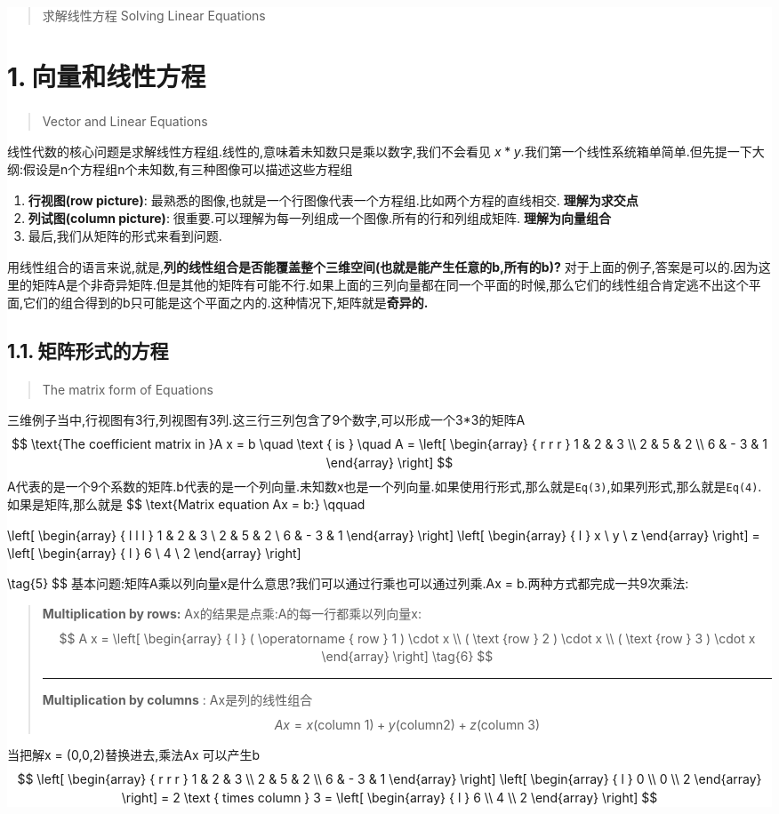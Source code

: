 > 求解线性方程 Solving Linear Equations



# 1. 向量和线性方程 

>  Vector and Linear Equations

线性代数的核心问题是求解线性方程组.线性的,意味着未知数只是乘以数字,我们不会看见 $x*y$.我们第一个线性系统箱单简单.但先提一下大纲:假设是n个方程组n个未知数,有三种图像可以描述这些方程组

1. **行视图(row picture)**: 最熟悉的图像,也就是一个行图像代表一个方程组.比如两个方程的直线相交. **理解为求交点**
2. **列试图(column picture)**: 很重要.可以理解为每一列组成一个图像.所有的行和列组成矩阵. **理解为向量组合**
3. 最后,我们从矩阵的形式来看到问题.

用线性组合的语言来说,就是,**列的线性组合是否能覆盖整个三维空间(也就是能产生任意的b,所有的b)?** 对于上面的例子,答案是可以的.因为这里的矩阵A是个非奇异矩阵.但是其他的矩阵有可能不行.如果上面的三列向量都在同一个平面的时候,那么它们的线性组合肯定逃不出这个平面,它们的组合得到的b只可能是这个平面之内的.这种情况下,矩阵就是**奇异的.**



## 1.1. 矩阵形式的方程

> The matrix form of Equations 

三维例子当中,行视图有3行,列视图有3列.这三行三列包含了9个数字,可以形成一个3*3的矩阵A
$$
\text{The coefficient matrix in }A x = b \quad \text { is } \quad A = \left[ \begin{array} { r r r } 1 & 2 & 3 \\ 2 & 5 & 2 \\ 6 & - 3 & 1 \end{array} \right]
$$
A代表的是一个9个系数的矩阵.b代表的是一个列向量.未知数x也是一个列向量.如果使用行形式,那么就是`Eq(3)`,如果列形式,那么就是`Eq(4)`.如果是矩阵,那么就是
$$
\text{Matrix equation Ax = b:} \qquad 

\left[ \begin{array} { l l l } 1 & 2 & 3 \\ 2 & 5 & 2 \\ 6 & - 3 & 1 \end{array} \right] \left[ \begin{array} { l } x \\ y \\ z \end{array} \right] = \left[ \begin{array} { l } 6 \\ 4 \\ 2 \end{array} \right]

\tag{5}
$$
基本问题:矩阵A乘以列向量x是什么意思?我们可以通过行乘也可以通过列乘.Ax = b.两种方式都完成一共9次乘法:

> **Multiplication by rows:** Ax的结果是点乘:A的每一行都乘以列向量x:
> $$
> A x = \left[ \begin{array} { l } ( \operatorname { row } 1 ) \cdot x \\ ( \text {row } 2 ) \cdot x \\ ( \text {row } 3 ) \cdot x \end{array} \right]  \tag{6}
> $$
>
> ---
>
> **Multiplication by columns**  : Ax是列的线性组合
> $$
> A x = x ( \text {column } 1 ) + y ( \text {column} 2 ) + z ( \text {column } 3 ) \tag{7}
> $$

当把解x = (0,0,2)替换进去,乘法Ax 可以产生b
$$
\left[ \begin{array} { r r r } 1 & 2 & 3 \\ 2 & 5 & 2 \\ 6 & - 3 & 1 \end{array} \right] \left[ \begin{array} { l } 0 \\ 0 \\ 2 \end{array} \right] = 2 \text { times column } 3 = \left[ \begin{array} { l } 6 \\ 4 \\ 2 \end{array} \right]
$$

